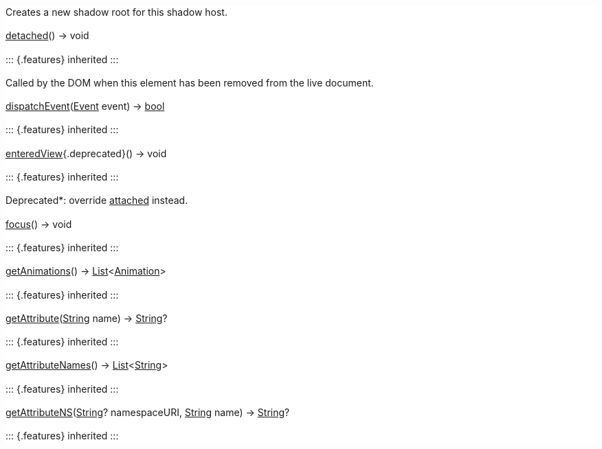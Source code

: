 Creates a new shadow root for this shadow host.

[detached](../dart-html/element/detached)() → void

::: {.features}
inherited
:::

Called by the DOM when this element has been removed from the live
document.

[dispatchEvent](../dart-html/eventtarget/dispatchevent)([Event](../dart-html/event-class)
event) → [bool](../dart-core/bool-class)

::: {.features}
inherited
:::

[enteredView](../dart-html/element/enteredview){.deprecated}() → void

::: {.features}
inherited
:::

Deprecated\*: override [attached](../dart-html/element/attached)
instead.

[focus](svgelement/focus)() → void

::: {.features}
inherited
:::

[getAnimations](../dart-html/element/getanimations)() →
[List](../dart-core/list-class)\<[Animation](../dart-html/animation-class)\>

::: {.features}
inherited
:::

[getAttribute](../dart-html/element/getattribute)([String](../dart-core/string-class)
name) → [String](../dart-core/string-class)?

::: {.features}
inherited
:::

[getAttributeNames](../dart-html/element/getattributenames)() →
[List](../dart-core/list-class)\<[String](../dart-core/string-class)\>

::: {.features}
inherited
:::

[getAttributeNS](../dart-html/element/getattributens)([String](../dart-core/string-class)?
namespaceURI, [String](../dart-core/string-class) name) →
[String](../dart-core/string-class)?

::: {.features}
inherited
:::
